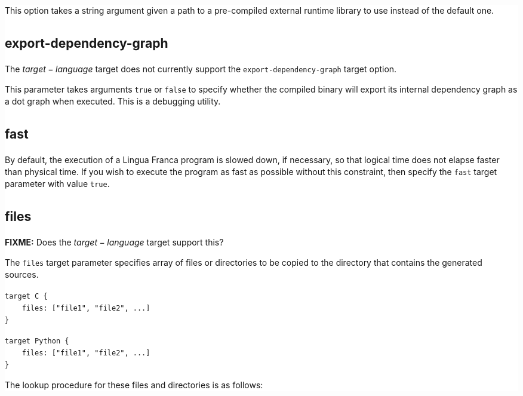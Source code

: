 </div>

<div class="lf-cpp">

This option takes a string argument given a path to a pre-compiled external runtime library to use instead of the default one.

</div>

## export-dependency-graph

<div class="lf-c lf-py lf-ts lf-rs">

The $target-language$ target does not currently support the `export-dependency-graph` target option.

</div>

<div class="lf-cpp">

This parameter takes arguments `true` or `false` to specify whether the compiled binary will export its internal dependency graph as a dot graph when executed. This is a debugging utility.

</div>

## fast

By default, the execution of a Lingua Franca program is slowed down, if necessary, so that logical time does not elapse faster than physical time. If you wish to execute the program as fast as possible without this constraint, then specify the `fast` target parameter with value `true`.

## files

<div class="lf-cpp lf-ts lf-rs warning">

**FIXME:** Does the $target-language$ target support this?

</div>

<div class="lf-c lf-py">

The `files` target parameter specifies array of files or directories to be copied to the directory that contains the generated sources.

```lf-c
target C {
    files: ["file1", "file2", ...]
}
```

```lf-py
target Python {
    files: ["file1", "file2", ...]
}
```

The lookup procedure for these files and directories is as follows:
